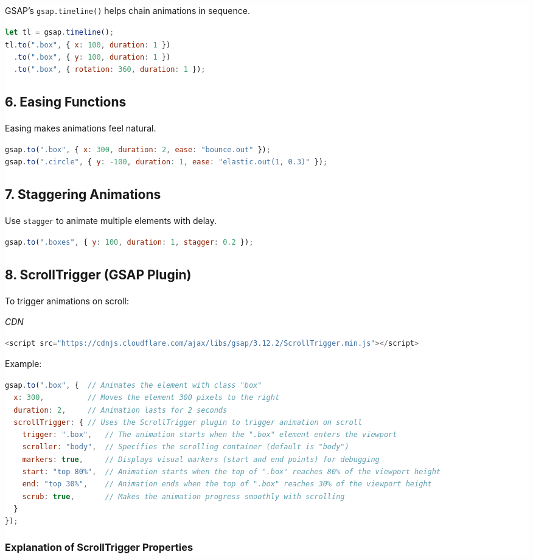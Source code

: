 GSAP’s `gsap.timeline()` helps chain animations in sequence.


```js
let tl = gsap.timeline();
tl.to(".box", { x: 100, duration: 1 })
  .to(".box", { y: 100, duration: 1 })
  .to(".box", { rotation: 360, duration: 1 });
```

## 6. Easing Functions

Easing makes animations feel natural.

```js
gsap.to(".box", { x: 300, duration: 2, ease: "bounce.out" });
gsap.to(".circle", { y: -100, duration: 1, ease: "elastic.out(1, 0.3)" });
```

## 7. Staggering Animations

Use `stagger` to animate multiple elements with delay.

```js
gsap.to(".boxes", { y: 100, duration: 1, stagger: 0.2 });
```


## 8. ScrollTrigger (GSAP Plugin)

To trigger animations on scroll:

*CDN*
```js
<script src="https://cdnjs.cloudflare.com/ajax/libs/gsap/3.12.2/ScrollTrigger.min.js"></script>
```

Example:

```js
gsap.to(".box", {  // Animates the element with class "box"
  x: 300,          // Moves the element 300 pixels to the right
  duration: 2,     // Animation lasts for 2 seconds
  scrollTrigger: { // Uses the ScrollTrigger plugin to trigger animation on scroll
    trigger: ".box",   // The animation starts when the ".box" element enters the viewport
    scroller: "body",  // Specifies the scrolling container (default is "body")
    markers: true,     // Displays visual markers (start and end points) for debugging
    start: "top 80%",  // Animation starts when the top of ".box" reaches 80% of the viewport height
    end: "top 30%",    // Animation ends when the top of ".box" reaches 30% of the viewport height
    scrub: true,       // Makes the animation progress smoothly with scrolling
  }
});
```

### Explanation of ScrollTrigger Properties
